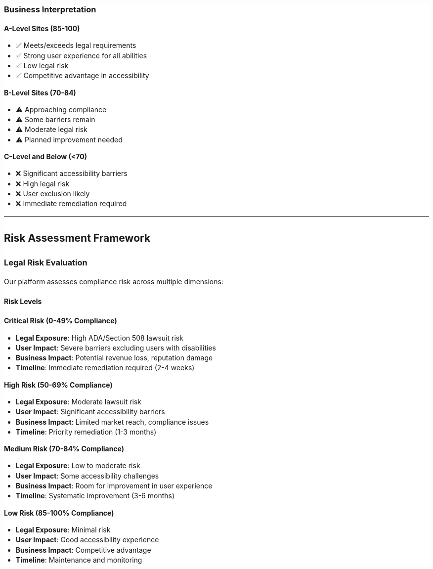 ### Business Interpretation

**A-Level Sites (85-100)**
- ✅ Meets/exceeds legal requirements
- ✅ Strong user experience for all abilities
- ✅ Low legal risk
- ✅ Competitive advantage in accessibility

**B-Level Sites (70-84)**
- ⚠️ Approaching compliance
- ⚠️ Some barriers remain
- ⚠️ Moderate legal risk
- ⚠️ Planned improvement needed

**C-Level and Below (<70)**
- ❌ Significant accessibility barriers
- ❌ High legal risk
- ❌ User exclusion likely
- ❌ Immediate remediation required

---

## Risk Assessment Framework

### Legal Risk Evaluation

Our platform assesses compliance risk across multiple dimensions:

#### **Risk Levels**

**Critical Risk (0-49% Compliance)**
- **Legal Exposure**: High ADA/Section 508 lawsuit risk
- **User Impact**: Severe barriers excluding users with disabilities
- **Business Impact**: Potential revenue loss, reputation damage
- **Timeline**: Immediate remediation required (2-4 weeks)

**High Risk (50-69% Compliance)**
- **Legal Exposure**: Moderate lawsuit risk
- **User Impact**: Significant accessibility barriers
- **Business Impact**: Limited market reach, compliance issues
- **Timeline**: Priority remediation (1-3 months)

**Medium Risk (70-84% Compliance)**
- **Legal Exposure**: Low to moderate risk
- **User Impact**: Some accessibility challenges
- **Business Impact**: Room for improvement in user experience
- **Timeline**: Systematic improvement (3-6 months)

**Low Risk (85-100% Compliance)**
- **Legal Exposure**: Minimal risk
- **User Impact**: Good accessibility experience
- **Business Impact**: Competitive advantage
- **Timeline**: Maintenance and monitoring
